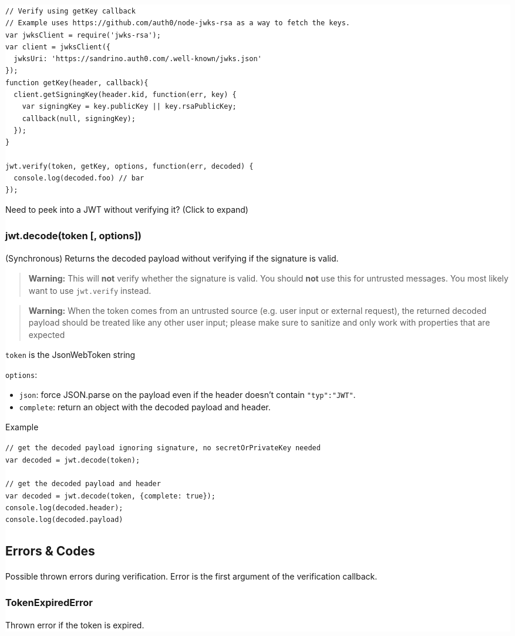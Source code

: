     // Verify using getKey callback
    // Example uses https://github.com/auth0/node-jwks-rsa as a way to fetch the keys.
    var jwksClient = require('jwks-rsa');
    var client = jwksClient({
      jwksUri: 'https://sandrino.auth0.com/.well-known/jwks.json'
    });
    function getKey(header, callback){
      client.getSigningKey(header.kid, function(err, key) {
        var signingKey = key.publicKey || key.rsaPublicKey;
        callback(null, signingKey);
      });
    }

    jwt.verify(token, getKey, options, function(err, decoded) {
      console.log(decoded.foo) // bar
    });

Need to peek into a JWT without verifying it? (Click to expand)

### jwt.decode(token \[, options\])

(Synchronous) Returns the decoded payload without verifying if the signature is valid.

> **Warning:** This will **not** verify whether the signature is valid. You should **not** use this for untrusted messages. You most likely want to use `jwt.verify` instead.

> **Warning:** When the token comes from an untrusted source (e.g. user input or external request), the returned decoded payload should be treated like any other user input; please make sure to sanitize and only work with properties that are expected

`token` is the JsonWebToken string

`options`:

-   `json`: force JSON.parse on the payload even if the header doesn’t contain `"typ":"JWT"`.
-   `complete`: return an object with the decoded payload and header.

Example

    // get the decoded payload ignoring signature, no secretOrPrivateKey needed
    var decoded = jwt.decode(token);

    // get the decoded payload and header
    var decoded = jwt.decode(token, {complete: true});
    console.log(decoded.header);
    console.log(decoded.payload)

Errors & Codes
--------------

Possible thrown errors during verification. Error is the first argument of the verification callback.

### TokenExpiredError

Thrown error if the token is expired.
